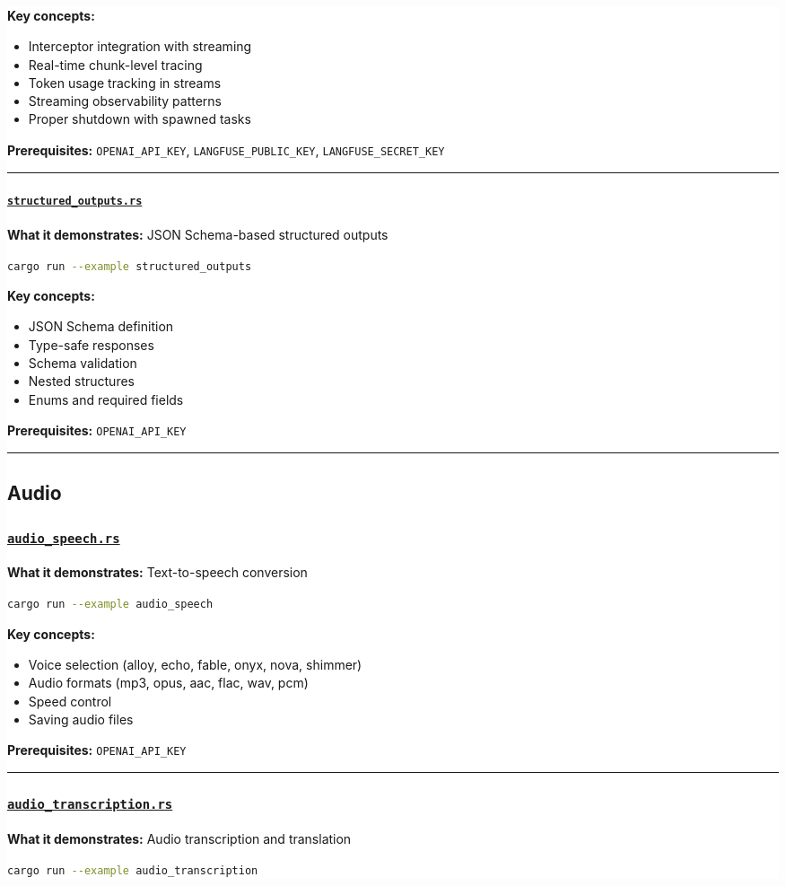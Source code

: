 **Key concepts:**
- Interceptor integration with streaming
- Real-time chunk-level tracing
- Token usage tracking in streams
- Streaming observability patterns
- Proper shutdown with spawned tasks

**Prerequisites:** `OPENAI_API_KEY`, `LANGFUSE_PUBLIC_KEY`, `LANGFUSE_SECRET_KEY`

---

#### [`structured_outputs.rs`](../examples/structured_outputs.rs)
**What it demonstrates:** JSON Schema-based structured outputs

```bash
cargo run --example structured_outputs
```

**Key concepts:**
- JSON Schema definition
- Type-safe responses
- Schema validation
- Nested structures
- Enums and required fields

**Prerequisites:** `OPENAI_API_KEY`

---

## Audio

### [`audio_speech.rs`](../examples/audio_speech.rs)
**What it demonstrates:** Text-to-speech conversion

```bash
cargo run --example audio_speech
```

**Key concepts:**
- Voice selection (alloy, echo, fable, onyx, nova, shimmer)
- Audio formats (mp3, opus, aac, flac, wav, pcm)
- Speed control
- Saving audio files

**Prerequisites:** `OPENAI_API_KEY`

---

### [`audio_transcription.rs`](../examples/audio_transcription.rs)
**What it demonstrates:** Audio transcription and translation

```bash
cargo run --example audio_transcription
```
